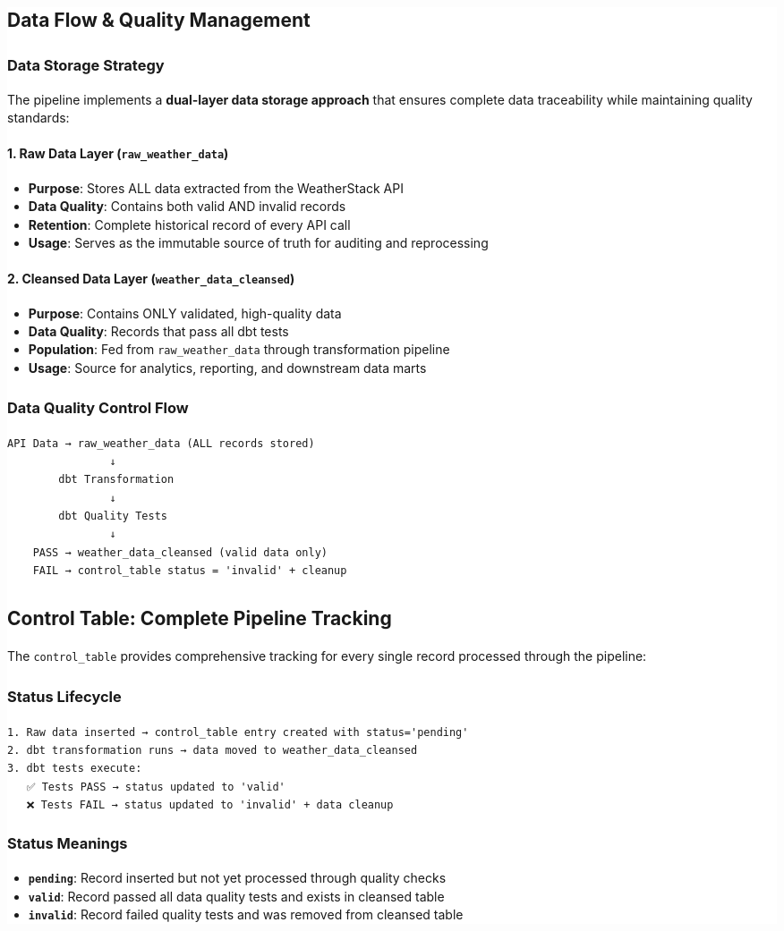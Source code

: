 ```
```

## Data Flow & Quality Management

### Data Storage Strategy

The pipeline implements a **dual-layer data storage approach** that ensures complete data traceability while maintaining quality standards:

#### 1. Raw Data Layer (`raw_weather_data`)
- **Purpose**: Stores ALL data extracted from the WeatherStack API
- **Data Quality**: Contains both valid AND invalid records
- **Retention**: Complete historical record of every API call
- **Usage**: Serves as the immutable source of truth for auditing and reprocessing

#### 2. Cleansed Data Layer (`weather_data_cleansed`)  
- **Purpose**: Contains ONLY validated, high-quality data
- **Data Quality**: Records that pass all dbt tests
- **Population**: Fed from `raw_weather_data` through transformation pipeline
- **Usage**: Source for analytics, reporting, and downstream data marts

### Data Quality Control Flow

```
API Data → raw_weather_data (ALL records stored)
                ↓
        dbt Transformation
                ↓
        dbt Quality Tests
                ↓
    PASS → weather_data_cleansed (valid data only)
    FAIL → control_table status = 'invalid' + cleanup
```

## Control Table: Complete Pipeline Tracking

The `control_table` provides comprehensive tracking for every single record processed through the pipeline:

### Status Lifecycle
```
1. Raw data inserted → control_table entry created with status='pending'
2. dbt transformation runs → data moved to weather_data_cleansed
3. dbt tests execute:
   ✅ Tests PASS → status updated to 'valid'
   ❌ Tests FAIL → status updated to 'invalid' + data cleanup
```

### Status Meanings
- **`pending`**: Record inserted but not yet processed through quality checks
- **`valid`**: Record passed all data quality tests and exists in cleansed table
- **`invalid`**: Record failed quality tests and was removed from cleansed table
